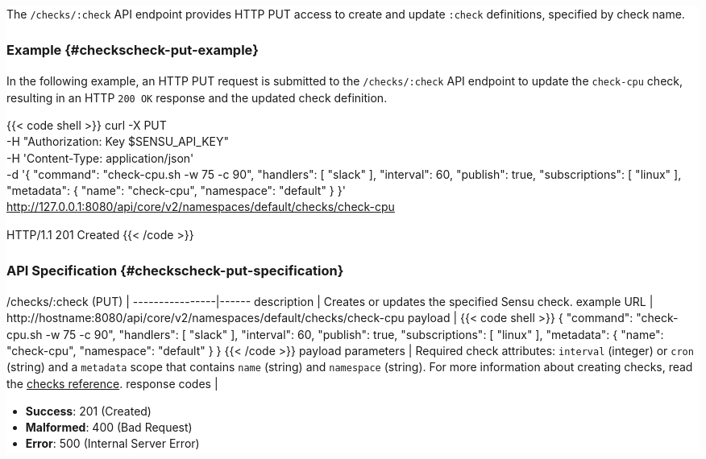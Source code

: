 The `/checks/:check` API endpoint provides HTTP PUT access to create and update `:check` definitions, specified by check name.

### Example {#checkscheck-put-example}

In the following example, an HTTP PUT request is submitted to the `/checks/:check` API endpoint to update the `check-cpu` check, resulting in an HTTP `200 OK` response and the updated check definition.

{{< code shell >}}
curl -X PUT \
-H "Authorization: Key $SENSU_API_KEY" \
-H 'Content-Type: application/json' \
-d '{
  "command": "check-cpu.sh -w 75 -c 90",
  "handlers": [
    "slack"
  ],
  "interval": 60,
  "publish": true,
  "subscriptions": [
    "linux"
  ],
  "metadata": {
    "name": "check-cpu",
    "namespace": "default"
  }
}' \
http://127.0.0.1:8080/api/core/v2/namespaces/default/checks/check-cpu

HTTP/1.1 201 Created
{{< /code >}}

### API Specification {#checkscheck-put-specification}

/checks/:check (PUT) | 
----------------|------
description     | Creates or updates the specified Sensu check.
example URL     | http://hostname:8080/api/core/v2/namespaces/default/checks/check-cpu
payload         | {{< code shell >}}
{
  "command": "check-cpu.sh -w 75 -c 90",
  "handlers": [
    "slack"
  ],
  "interval": 60,
  "publish": true,
  "subscriptions": [
    "linux"
  ],
  "metadata": {
    "name": "check-cpu",
    "namespace": "default"
  }
}
{{< /code >}}
payload parameters | Required check attributes: `interval` (integer) or `cron` (string) and a `metadata` scope that contains `name` (string) and `namespace` (string). For more information about creating checks, read the [checks reference][1].
response codes  | <ul><li>**Success**: 201 (Created)</li><li>**Malformed**: 400 (Bad Request)</li><li>**Error**: 500 (Internal Server Error)</li></ul>


[1]: ../../observability-pipeline/observe-schedule/checks/
[2]: ../../observability-pipeline/observe-schedule/hooks/
[3]: ../../observability-pipeline/observe-schedule/checks#check-hooks-attribute
[4]: ../#pagination
[5]: ../#response-filtering
[6]: https://tools.ietf.org/html/rfc7396
